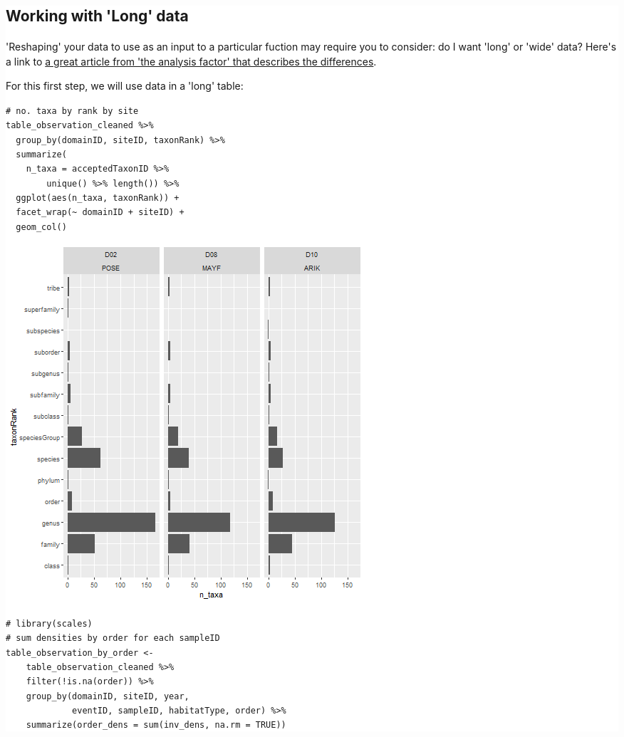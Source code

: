 ## Working with 'Long' data
'Reshaping' your data to use as an input to a particular fuction may require you to consider: do I want 'long' or 'wide' data? Here's a link to <a href="https://www.theanalysisfactor.com/wide-and-long-data/">a great article from 'the analysis factor' that describes the differences</a>.

For this first step, we will use data in a 'long' table:


    # no. taxa by rank by site
    table_observation_cleaned %>% 
      group_by(domainID, siteID, taxonRank) %>%
      summarize(
        n_taxa = acceptedTaxonID %>% 
            unique() %>% length()) %>%
      ggplot(aes(n_taxa, taxonRank)) +
      facet_wrap(~ domainID + siteID) +
      geom_col()

![Horizontal bar graph showing the number of taxa for each taxonomic rank at the D02:POSE, D08:MAYF, and D10:ARIK sites. Including facet_wrap to the ggplot call creates a seperate plot for each of the faceting arguments, which in this case are domainID and siteID.](https://raw.githubusercontent.com/NEONScience/NEON-Data-Skills/main/tutorials//R/biodiversity/aquatic-macroinvertebrates/01_working_with_NEON_macroinverts/rfigs/long-data-1.png)

    # library(scales)
    # sum densities by order for each sampleID
    table_observation_by_order <- 
        table_observation_cleaned %>% 
        filter(!is.na(order)) %>%
        group_by(domainID, siteID, year, 
                 eventID, sampleID, habitatType, order) %>%
        summarize(order_dens = sum(inv_dens, na.rm = TRUE))
      